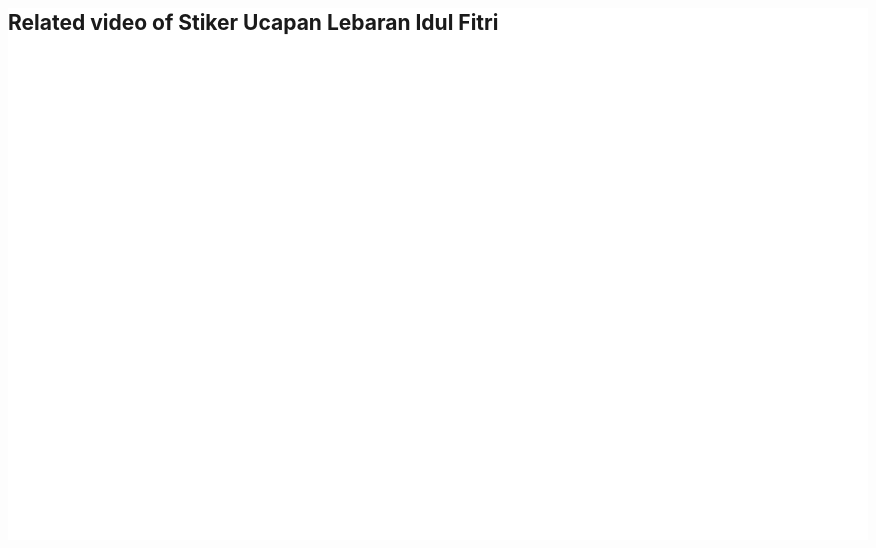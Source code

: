 <h2>Related video of Stiker Ucapan Lebaran Idul Fitri</h2>
<div style="position: relative; padding-bottom: 56.25%; overflow: hidden"><iframe src="https://www.youtube.com/embed/bYPxIPrILD4" frameborder="0" allow="accelerometer; autoplay; clipboard-write; encrypted-media; gyroscope; picture-in-picture; web-share" allowfullscreen style="position: absolute; top: 0; left: 0; width: 100%; height: 100%;"></iframe>
</div>